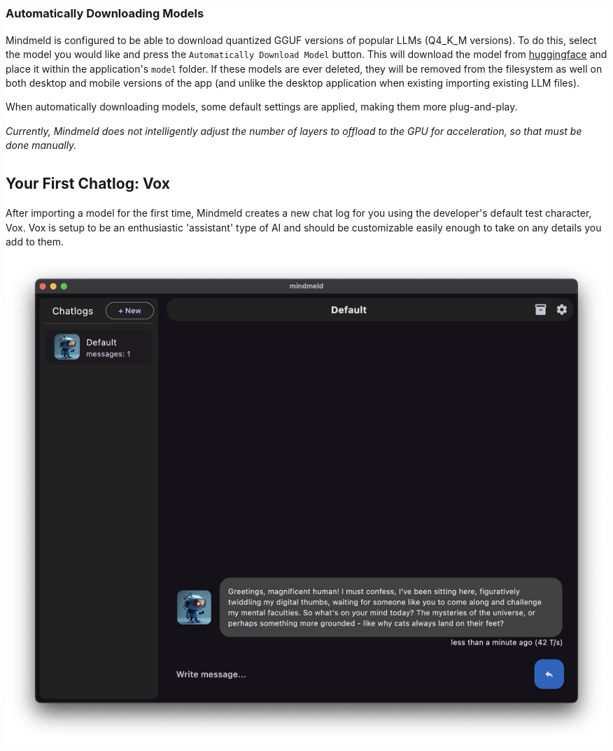 
### Automatically Downloading Models

Mindmeld is configured to be able to download quantized GGUF versions of popular
LLMs (Q4_K_M versions). To do this, select the model you would like and press
the `Automatically Download Model` button. This will download the model from
[huggingface](https://huggingface.co/) and place it within the application's
`model` folder. If these models are ever deleted, they will be removed from the 
filesystem as well on both desktop and mobile versions of the app (and unlike
the desktop application when existing importing existing LLM files).

When automatically downloading models, some default settings are applied, making
them more plug-and-play. 

*Currently, Mindmeld does not intelligently adjust the number of layers to offload
to the GPU for acceleration, so that must be done manually.*

## Your First Chatlog: Vox

After importing a model for the first time, Mindmeld creates a new chat log for you
using the developer's default test character, Vox. Vox is setup to be an enthusiastic
'assistant' type of AI and should be customizable easily enough to take on any details
you add to them.

![Screenshot of the default chat log with Vox](images/ug_post_model_import_01.jpg)
